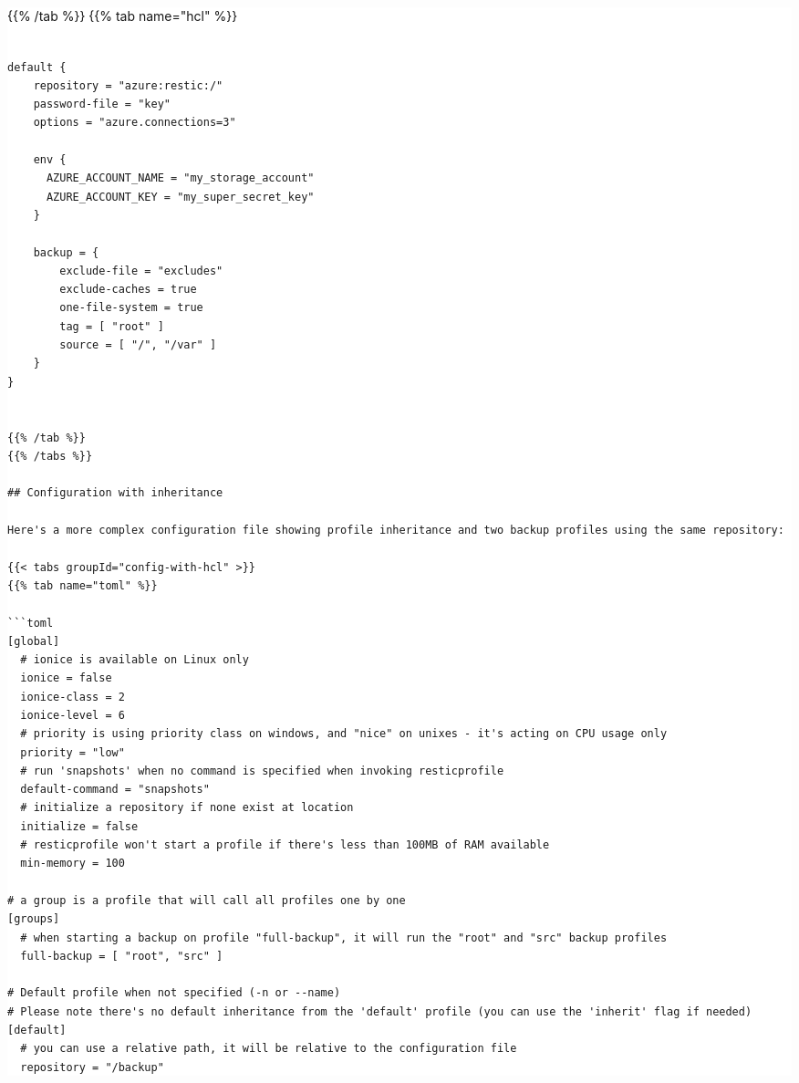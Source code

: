{{% /tab %}}
{{% tab name="hcl" %}}

```hcl

default {
    repository = "azure:restic:/"
    password-file = "key"
    options = "azure.connections=3"

    env {
      AZURE_ACCOUNT_NAME = "my_storage_account"
      AZURE_ACCOUNT_KEY = "my_super_secret_key"
    }

    backup = {
        exclude-file = "excludes"
        exclude-caches = true
        one-file-system = true
        tag = [ "root" ]
        source = [ "/", "/var" ]
    }
}


{{% /tab %}}
{{% /tabs %}}

## Configuration with inheritance

Here's a more complex configuration file showing profile inheritance and two backup profiles using the same repository:

{{< tabs groupId="config-with-hcl" >}}
{{% tab name="toml" %}}

```toml
[global]
  # ionice is available on Linux only
  ionice = false
  ionice-class = 2
  ionice-level = 6
  # priority is using priority class on windows, and "nice" on unixes - it's acting on CPU usage only
  priority = "low"
  # run 'snapshots' when no command is specified when invoking resticprofile
  default-command = "snapshots"
  # initialize a repository if none exist at location
  initialize = false
  # resticprofile won't start a profile if there's less than 100MB of RAM available
  min-memory = 100

# a group is a profile that will call all profiles one by one
[groups]
  # when starting a backup on profile "full-backup", it will run the "root" and "src" backup profiles
  full-backup = [ "root", "src" ]

# Default profile when not specified (-n or --name)
# Please note there's no default inheritance from the 'default' profile (you can use the 'inherit' flag if needed)
[default]
  # you can use a relative path, it will be relative to the configuration file
  repository = "/backup"
```